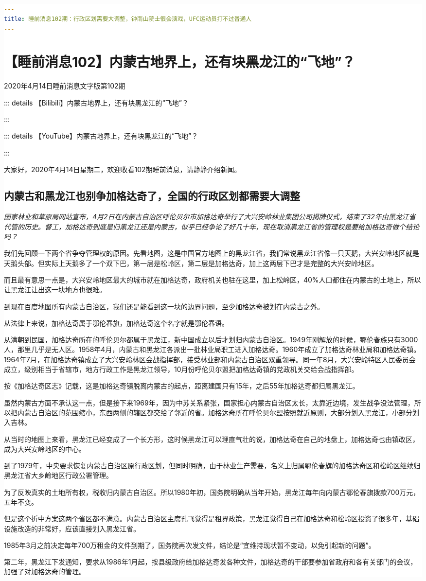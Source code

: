 ```yaml
---
title: 睡前消息102期：行政区划需要大调整，钟南山院士很会演戏，UFC运动员打不过普通人
---
```

# 【睡前消息102】内蒙古地界上，还有块黑龙江的“飞地”？

2020年4月14日睡前消息文字版第102期

::: details 【Bilibili】内蒙古地界上，还有块黑龙江的“飞地”？
<iframe src="https://player.bilibili.com/player.html?bvid=BV1CK411V7j3&page=1&high_quality=1" scrolling="no" border="0" frameborder="no" framespacing="0" allowfullscreen="true" height=400 width=100%> </iframe>
:::

::: details 【YouTube】内蒙古地界上，还有块黑龙江的“飞地”？
<iframe width="100%" height="400" src="https://www.youtube.com/embed/WJlRxsHH9lY" frameborder="0" allow="accelerometer; autoplay; clipboard-write; encrypted-media; gyroscope; picture-in-picture" allowfullscreen></iframe>
:::

大家好，2020年4月14日星期二，欢迎收看102期睡前消息，请静静介绍新闻。

## 内蒙古和黑龙江也别争加格达奇了，全国的行政区划都需要大调整

*国家林业和草原局网站宣布，4月2日在内蒙古自治区呼伦贝尔市加格达奇举行了大兴安岭林业集团公司揭牌仪式，结束了32年由黑龙江省代管的历史。督工，加格达奇到底是归黑龙江还是内蒙古，似乎已经争论了好几十年，现在取消黑龙江省的管理权是要给加格达奇做个结论吗？*

我们先回顾一下两个省争夺管理权的原因。先看地图，这是中国官方地图上的黑龙江省，我们常说黑龙江省像一只天鹅，大兴安岭地区就是天鹅头部。但实际上天鹅多了一个双下巴，第一层是松岭区，第二层是加格达奇，加上这两层下巴才是完整的大兴安岭地区。

而且最有意思一点是，大兴安岭地区最大的城市就在加格达奇，政府机关也驻在这里，加上松岭区，40%人口都住在内蒙古的土地上，所以让黑龙江让出这一块地方也很难。

到现在百度地图所有内蒙古自治区，我们还是能看到这一块的边界问题，至少加格达奇被划在内蒙古之外。

从法律上来说，加格达奇属于鄂伦春旗，加格达奇这个名字就是鄂伦春语。

从清朝到民国，加格达奇所在的呼伦贝尔都属于黑龙江，新中国成立以后才划归内蒙古自治区。1949年刚解放的时候，鄂伦春族只有3000人，那里几乎是无人区。1958年4月，内蒙古和黑龙江各派出一批林业局职工进入加格达奇。1960年成立了加格达奇林业局和加格达奇镇。1964年7月，在加格达奇镇成立了大兴安岭林区会战指挥部，接受林业部和内蒙古自治区双重领导。同一年8月，大兴安岭特区人民委员会成立，级别相当于省辖市，地方行政工作是黑龙江领导，10月份呼伦贝尔盟把加格达奇镇的党政机关交给会战指挥部。

按《加格达奇区志》记载，这是加格达奇镇脱离内蒙古的起点，距离建国只有15年，之后55年加格达奇都归属黑龙江。

虽然内蒙古方面不承认这一点，但是接下来1969年，因为中苏关系紧张，国家担心内蒙古自治区太长，太靠近边境，发生战争没法管理，所以把内蒙古自治区的范围缩小，东西两侧的辖区都交给了邻近的省。加格达奇所在呼伦贝尔盟按照就近原则，大部分划入黑龙江，小部分划入吉林。

从当时的地图上来看，黑龙江已经变成了一个长方形，这时候黑龙江可以理直气壮的说，加格达奇在自己的地盘上，加格达奇也由镇改区，成为大兴安岭地区的中心。

到了1979年，中央要求恢复内蒙古自治区原行政区划，但同时明确，由于林业生产需要，名义上归属鄂伦春旗的加格达奇区和松岭区继续归黑龙江省大乡岭地区行政公署管理。

为了反映真实的土地所有权，税收归内蒙古自治区。所以1980年初，国务院明确从当年开始，黑龙江每年向内蒙古鄂伦春旗拨款700万元，五年不变。

但是这个折中方案这两个省区都不满意。内蒙古自治区主席孔飞觉得是租界政策，黑龙江觉得自己在加格达奇和松岭区投资了很多年，基础设施改造的非常好，应该直接划入黑龙江省。

1985年3月之前决定每年700万租金的文件到期了，国务院再次发文件，结论是“宜维持现状暂不变动，以免引起新的问题”。

第二年，黑龙江下发通知，要求从1986年1月起，按县级政府给加格达奇发各种文件，加格达奇的干部要参加省政府和各有关部门的会议，加强了对加格达奇的管理。
